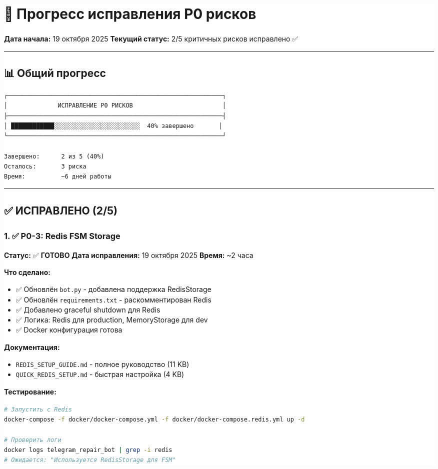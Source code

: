 # 🚀 Прогресс исправления P0 рисков

**Дата начала:** 19 октября 2025
**Текущий статус:** 2/5 критичных рисков исправлено ✅

---

## 📊 Общий прогресс

```
┌────────────────────────────────────────────────────────────┐
│              ИСПРАВЛЕНИЕ P0 РИСКОВ                         │
├────────────────────────────────────────────────────────────┤
│ ████████████░░░░░░░░░░░░░░░░░░░░░░░░  40% завершено       │
└────────────────────────────────────────────────────────────┘

Завершено:      2 из 5 (40%)
Осталось:       3 риска
Время:          ~6 дней работы
```

---

## ✅ ИСПРАВЛЕНО (2/5)

### 1. ✅ P0-3: Redis FSM Storage

**Статус:** ✅ **ГОТОВО**
**Дата исправления:** 19 октября 2025
**Время:** ~2 часа

**Что сделано:**
- ✅ Обновлён `bot.py` - добавлена поддержка RedisStorage
- ✅ Обновлён `requirements.txt` - раскомментирован Redis
- ✅ Добавлено graceful shutdown для Redis
- ✅ Логика: Redis для production, MemoryStorage для dev
- ✅ Docker конфигурация готова

**Документация:**
- `REDIS_SETUP_GUIDE.md` - полное руководство (11 KB)
- `QUICK_REDIS_SETUP.md` - быстрая настройка (4 KB)

**Тестирование:**
```bash
# Запустить с Redis
docker-compose -f docker/docker-compose.yml -f docker/docker-compose.redis.yml up -d

# Проверить логи
docker logs telegram_repair_bot | grep -i redis
# Ожидается: "Используется RedisStorage для FSM"
```
